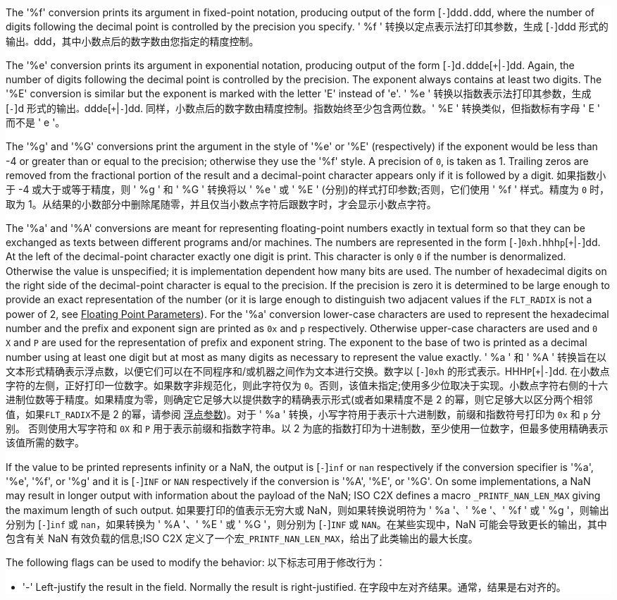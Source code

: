 The '%f' conversion prints its argument in fixed-point notation, producing output of the form [`-`]ddd`.`ddd, where the number of digits following the decimal point is controlled by the precision you specify.
' %f ' 转换以定点表示法打印其参数，生成 [`-`]ddd 形式的输出`。`ddd，其中小数点后的数字数由您指定的精度控制。

The '%e' conversion prints its argument in exponential notation, producing output of the form [`-`]d`.`ddd`e`[`+`|`-`]dd. Again, the number of digits following the decimal point is controlled by the precision. The exponent always contains at least two digits. The '%E' conversion is similar but the exponent is marked with the letter 'E' instead of 'e'.
' %e ' 转换以指数表示法打印其参数，生成 [`-`]d 形式的输出`。`ddd`e`[`+`|`-`]dd. 同样，小数点后的数字数由精度控制。指数始终至少包含两位数。' %E ' 转换类似，但指数标有字母 ' E ' 而不是 ' e '。

The '%g' and '%G' conversions print the argument in the style of '%e' or '%E' (respectively) if the exponent would be less than -4 or greater than or equal to the precision; otherwise they use the '%f' style. A precision of `0`, is taken as 1. Trailing zeros are removed from the fractional portion of the result and a decimal-point character appears only if it is followed by a digit.
如果指数小于 -4 或大于或等于精度，则 ' %g ' 和 ' %G ' 转换将以 ' %e ' 或 ' %E ' (分别)的样式打印参数;否则，它们使用 ' %f ' 样式。精度为 `0` 时，取为 1。从结果的小数部分中删除尾随零，并且仅当小数点字符后跟数字时，才会显示小数点字符。

The '%a' and '%A' conversions are meant for representing floating-point numbers exactly in textual form so that they can be exchanged as texts between different programs and/or machines. The numbers are represented in the form [`-`]`0x`h`.`hhh`p`[`+`|`-`]dd. At the left of the decimal-point character exactly one digit is print. This character is only `0` if the number is denormalized. Otherwise the value is unspecified; it is implementation dependent how many bits are used. The number of hexadecimal digits on the right side of the decimal-point character is equal to the precision. If the precision is zero it is determined to be large enough to provide an exact representation of the number (or it is large enough to distinguish two adjacent values if the `FLT_RADIX` is not a power of 2, see [Floating Point Parameters](https://sourceware.org/glibc/manual/2.36/html_mono/libc.html#Floating-Point-Parameters)). For the '%a' conversion lower-case characters are used to represent the hexadecimal number and the prefix and exponent sign are printed as `0x` and `p` respectively. Otherwise upper-case characters are used and `0X` and `P` are used for the representation of prefix and exponent string. The exponent to the base of two is printed as a decimal number using at least one digit but at most as many digits as necessary to represent the value exactly.
' %a ' 和 ' %A ' 转换旨在以文本形式精确表示浮点数，以便它们可以在不同程序和/或机器之间作为文本进行交换。数字以 [`-`]`0x`h 的形式表示`。`HHH`P`[`+`|`-`]dd. 在小数点字符的左侧，正好打印一位数字。如果数字非规范化，则此字符仅为 `0`。否则，该值未指定;使用多少位取决于实现。小数点字符右侧的十六进制位数等于精度。如果精度为零，则确定它足够大以提供数字的精确表示形式(或者如果精度不是 2 的幂，则它足够大以区分两个相邻值，如果`FLT_RADIX`不是 2 的幂，请参阅 [浮点参数](https://sourceware.org/glibc/manual/2.36/html_mono/libc.html#Floating-Point-Parameters))。对于 ' %a ' 转换，小写字符用于表示十六进制数，前缀和指数符号打印为 `0x` 和 `p` 分别。 否则使用大写字符和 `0X` 和 `P` 用于表示前缀和指数字符串。以 2 为底的指数打印为十进制数，至少使用一位数字，但最多使用精确表示该值所需的数字。

If the value to be printed represents infinity or a NaN, the output is [`-`]`inf` or `nan` respectively if the conversion specifier is '%a', '%e', '%f', or '%g' and it is [`-`]`INF` or `NAN` respectively if the conversion is '%A', '%E', or '%G'. On some implementations, a NaN may result in longer output with information about the payload of the NaN; ISO C2X defines a macro `_PRINTF_NAN_LEN_MAX` giving the maximum length of such output.
如果要打印的值表示无穷大或 NaN，则如果转换说明符为 ' %a '、' %e '、' %f ' 或 ' %g '，则输出分别为 [`-`]`inf` 或 `nan`，如果转换为 ' %A '、' %E ' 或 ' %G '，则分别为 [`-`]`INF` 或 `NAN`。在某些实现中，NaN 可能会导致更长的输出，其中包含有关 NaN 有效负载的信息;ISO C2X 定义了一个宏`_PRINTF_NAN_LEN_MAX`，给出了此类输出的最大长度。

The following flags can be used to modify the behavior:
以下标志可用于修改行为：

- '-'
  Left-justify the result in the field. Normally the result is right-justified.
  在字段中左对齐结果。通常，结果是右对齐的。
